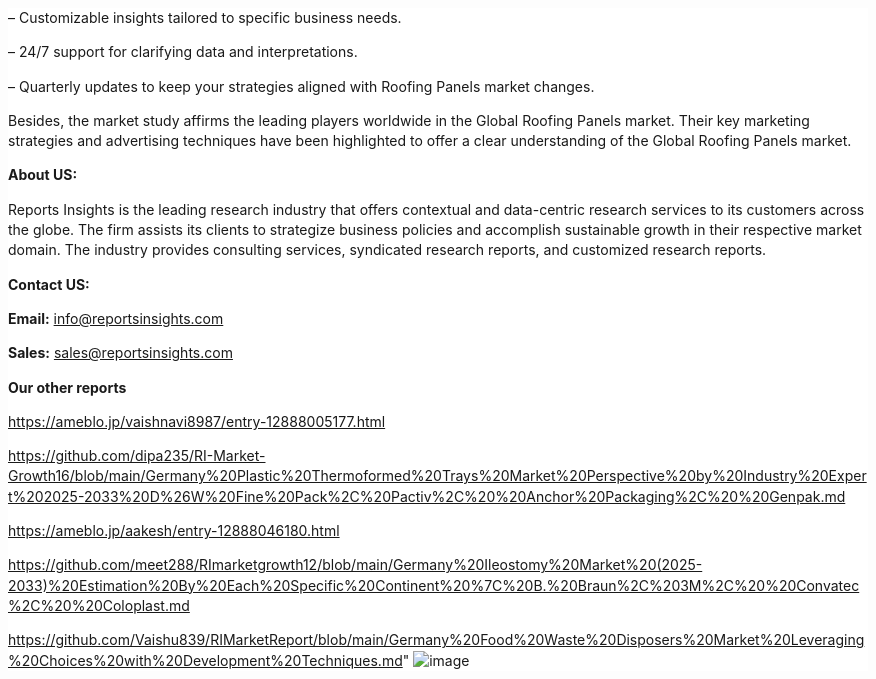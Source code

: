 – Customizable insights tailored to specific business needs.

– 24/7 support for clarifying data and interpretations.

– Quarterly updates to keep your strategies aligned with Roofing Panels market changes.

Besides, the market study affirms the leading players worldwide in the Global Roofing Panels market. Their key marketing strategies and advertising techniques have been highlighted to offer a clear understanding of the Global Roofing Panels market.

<strong><strong>About US</strong>:</strong>

Reports Insights is the leading research industry that offers contextual and data-centric research services to its customers across the globe. The firm assists its clients to strategize business policies and accomplish sustainable growth in their respective market domain. The industry provides consulting services, syndicated research reports, and customized research reports.

<strong>Contact US:</strong>

<p class=><b>Email:</b> <a href=mailto:info@reportsinsights.com>info@reportsinsights.com</a></p>
<p class=><b>Sales:</b> <a href=mailto:sales@reportsinsights.com>sales@reportsinsights.com</a></p>

<strong>Our other reports</strong>

<a href=https://ameblo.jp/vaishnavi8987/entry-12888005177.html>https://ameblo.jp/vaishnavi8987/entry-12888005177.html</a>

<a href=https://github.com/dipa235/RI-Market-Growth16/blob/main/Germany%20Plastic%20Thermoformed%20Trays%20Market%20Perspective%20by%20Industry%20Expert%202025-2033%20D%26W%20Fine%20Pack%2C%20Pactiv%2C%20%20Anchor%20Packaging%2C%20%20Genpak.md>https://github.com/dipa235/RI-Market-Growth16/blob/main/Germany%20Plastic%20Thermoformed%20Trays%20Market%20Perspective%20by%20Industry%20Expert%202025-2033%20D%26W%20Fine%20Pack%2C%20Pactiv%2C%20%20Anchor%20Packaging%2C%20%20Genpak.md</a>

<a href=https://ameblo.jp/aakesh/entry-12888046180.html>https://ameblo.jp/aakesh/entry-12888046180.html</a>

<a href=https://github.com/meet288/RImarketgrowth12/blob/main/Germany%20Ileostomy%20Market%20(2025-2033)%20Estimation%20By%20Each%20Specific%20Continent%20%7C%20B.%20Braun%2C%203M%2C%20%20Convatec%2C%20%20Coloplast.md>https://github.com/meet288/RImarketgrowth12/blob/main/Germany%20Ileostomy%20Market%20(2025-2033)%20Estimation%20By%20Each%20Specific%20Continent%20%7C%20B.%20Braun%2C%203M%2C%20%20Convatec%2C%20%20Coloplast.md</a>

<a href=https://github.com/Vaishu839/RIMarketReport/blob/main/Germany%20Food%20Waste%20Disposers%20Market%20Leveraging%20Choices%20with%20Development%20Techniques.md>https://github.com/Vaishu839/RIMarketReport/blob/main/Germany%20Food%20Waste%20Disposers%20Market%20Leveraging%20Choices%20with%20Development%20Techniques.md</a>"
![image](https://github.com/user-attachments/assets/953c0365-fe63-45b4-9975-7f7cad5b6639)
